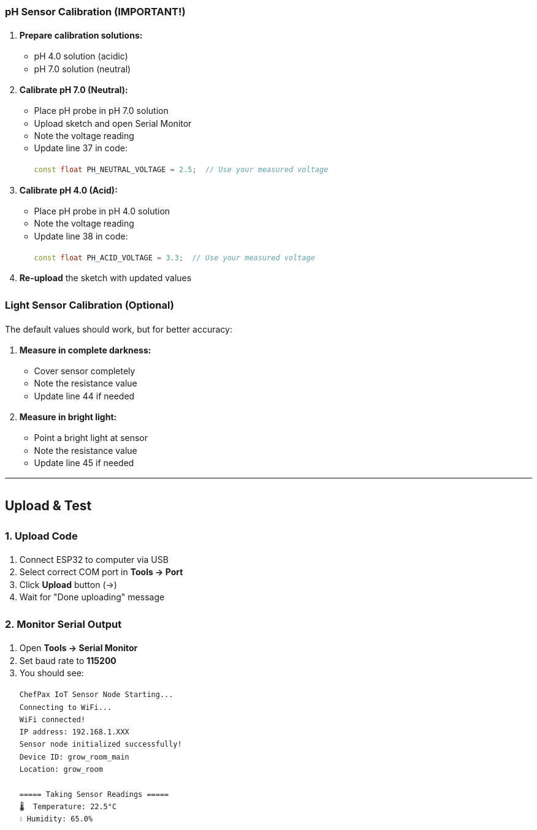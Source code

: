 ### pH Sensor Calibration (IMPORTANT!)

1. **Prepare calibration solutions:**
   - pH 4.0 solution (acidic)
   - pH 7.0 solution (neutral)

2. **Calibrate pH 7.0 (Neutral):**
   - Place pH probe in pH 7.0 solution
   - Upload sketch and open Serial Monitor
   - Note the voltage reading
   - Update line 37 in code:
     ```cpp
     const float PH_NEUTRAL_VOLTAGE = 2.5;  // Use your measured voltage
     ```

3. **Calibrate pH 4.0 (Acid):**
   - Place pH probe in pH 4.0 solution
   - Note the voltage reading
   - Update line 38 in code:
     ```cpp
     const float PH_ACID_VOLTAGE = 3.3;  // Use your measured voltage
     ```

4. **Re-upload** the sketch with updated values

### Light Sensor Calibration (Optional)

The default values should work, but for better accuracy:

1. **Measure in complete darkness:**
   - Cover sensor completely
   - Note the resistance value
   - Update line 44 if needed

2. **Measure in bright light:**
   - Point a bright light at sensor
   - Note the resistance value
   - Update line 45 if needed

---

## Upload & Test

### 1. Upload Code
1. Connect ESP32 to computer via USB
2. Select correct COM port in **Tools → Port**
3. Click **Upload** button (→)
4. Wait for "Done uploading" message

### 2. Monitor Serial Output
1. Open **Tools → Serial Monitor**
2. Set baud rate to **115200**
3. You should see:
   ```
   ChefPax IoT Sensor Node Starting...
   Connecting to WiFi...
   WiFi connected!
   IP address: 192.168.1.XXX
   Sensor node initialized successfully!
   Device ID: grow_room_main
   Location: grow_room
   
   ===== Taking Sensor Readings =====
   🌡️  Temperature: 22.5°C
   💧 Humidity: 65.0%
   ```
